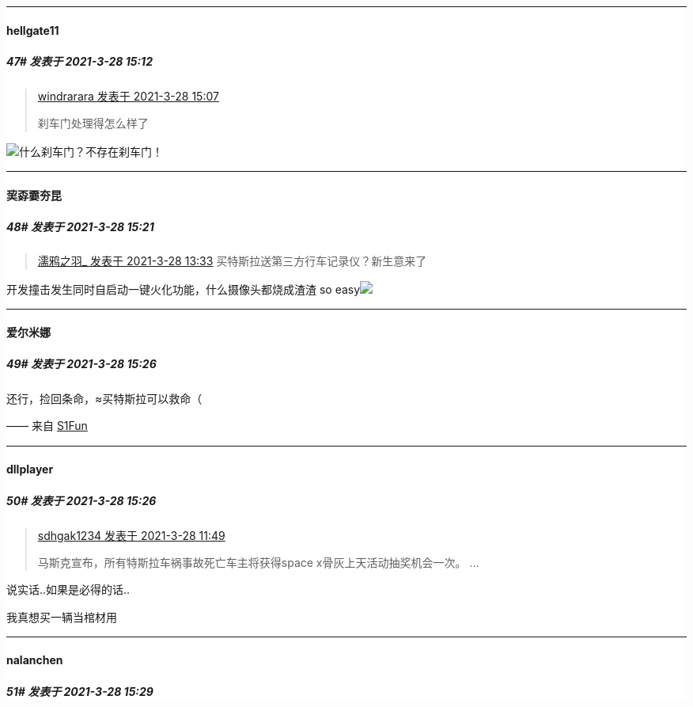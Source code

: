 
-----

####  hellgate11  
##### 47#       发表于 2021-3-28 15:12


<blockquote><a href="httphttps://bbs.saraba1st.com/2b/forum.php?mod=redirect&amp;goto=findpost&amp;pid=50757775&amp;ptid=1995408" target="_blank">windrarara 发表于 2021-3-28 15:07</a>

刹车门处理得怎么样了</blockquote>
<img src="https://static.saraba1st.com/image/smiley/face2017/223.png" referrerpolicy="no-referrer">什么刹车门？不存在刹车门！


-----

####  巭孬嫑夯昆  
##### 48#       发表于 2021-3-28 15:21


<blockquote><a href="httphttps://bbs.saraba1st.com/2b/forum.php?mod=redirect&amp;goto=findpost&amp;pid=50757156&amp;ptid=1995408" target="_blank">濡鸦之羽_ 发表于 2021-3-28 13:33</a>
买特斯拉送第三方行车记录仪？新生意来了</blockquote>
开发撞击发生同时自启动一键火化功能，什么摄像头都烧成渣渣
so easy<img src="https://static.saraba1st.com/image/smiley/face2017/067.png" referrerpolicy="no-referrer">


-----

####  爱尔米娜  
##### 49#       发表于 2021-3-28 15:26


还行，捡回条命，≈买特斯拉可以救命（

—— 来自 [S1Fun](https://s1fun.koalcat.com)


-----

####  dllplayer  
##### 50#       发表于 2021-3-28 15:26


<blockquote><a href="httphttps://bbs.saraba1st.com/2b/forum.php?mod=redirect&amp;goto=findpost&amp;pid=50756330&amp;ptid=1995408" target="_blank">sdhgak1234 发表于 2021-3-28 11:49</a>

马斯克宣布，所有特斯拉车祸事故死亡车主将获得space x骨灰上天活动抽奖机会一次。 ...</blockquote>
说实话..如果是必得的话..

我真想买一辆当棺材用


-----

####  nalanchen  
##### 51#       发表于 2021-3-28 15:29
